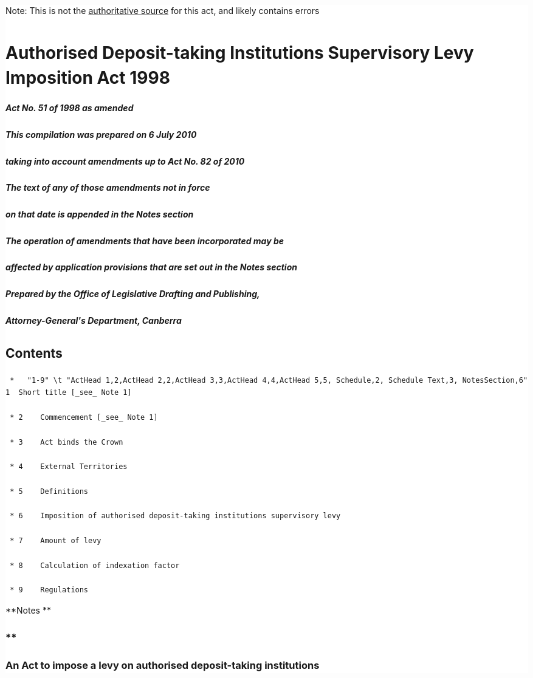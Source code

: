 Note: This is not the [authoritative source](https://www.comlaw.gov.au/Details/C2010C00453) for this act, and likely contains errors

# Authorised Deposit-taking Institutions Supervisory Levy Imposition Act 1998

##### Act No. 51 of 1998 as amended 

##### This compilation was prepared on 6 July 2010
##### taking into account amendments up to Act No. 82 of 2010


##### The text of any of those amendments not in force
##### on that date is appended in the Notes section


##### The operation of amendments that have been incorporated may be 
##### affected by application provisions that are set out in the Notes section


##### Prepared by the Office of Legislative Drafting and Publishing,
##### Attorney-General's Department, Canberra


## 
## Contents


     *   "1-9" \t "ActHead 1,2,ActHead 2,2,ActHead 3,3,ActHead 4,4,ActHead 5,5, Schedule,2, Schedule Text,3, NotesSection,6" 1	Short title [_see_ Note 1]	 

     * 2	Commencement [_see_ Note 1]	 

     * 3	Act binds the Crown	 

     * 4	External Territories	 

     * 5	Definitions	 

     * 6	Imposition of authorised deposit-taking institutions supervisory levy	 

     * 7	Amount of levy	 

     * 8	Calculation of indexation factor	 

     * 9	Regulations	 

**Notes	 **

### **
### An Act to impose a levy on authorised deposit-taking institutions
